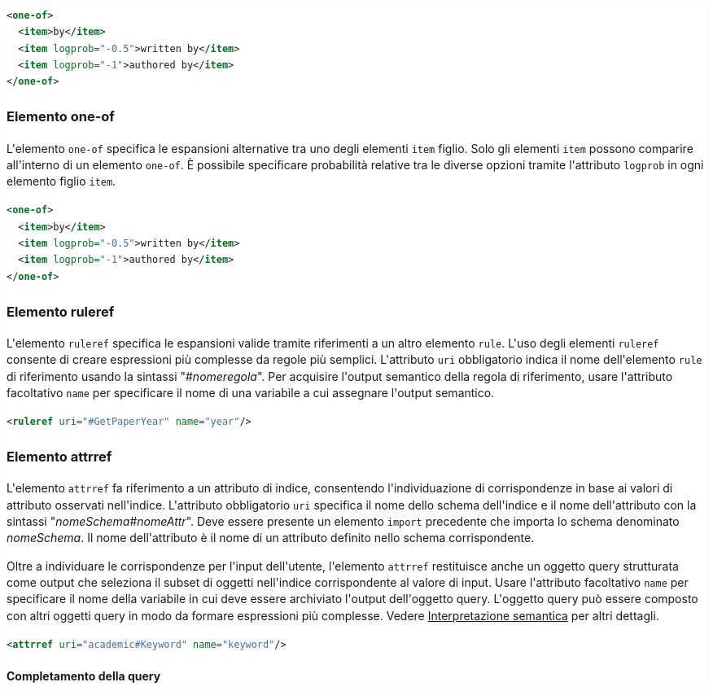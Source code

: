 ```xml
<one-of>
  <item>by</item>
  <item logprob="-0.5">written by</item>
  <item logprob="-1">authored by</item>
</one-of>
```

### <a name="one-of-element"></a>Elemento one-of

L'elemento `one-of` specifica le espansioni alternative tra uno degli elementi `item` figlio.  Solo gli elementi `item` possono comparire all'interno di un elemento `one-of`.  È possibile specificare probabilità relative tra le diverse opzioni tramite l'attributo `logprob` in ogni elemento figlio `item`.

```xml
<one-of>
  <item>by</item>
  <item logprob="-0.5">written by</item>
  <item logprob="-1">authored by</item>
</one-of>
```

### <a name="ruleref-element"></a>Elemento ruleref

L'elemento `ruleref` specifica le espansioni valide tramite riferimenti a un altro elemento `rule`.  L'uso degli elementi `ruleref` consente di creare espressioni più complesse da regole più semplici.  L'attributo `uri` obbligatorio indica il nome dell'elemento `rule` di riferimento usando la sintassi "#*nomeregola*".  Per acquisire l'output semantico della regola di riferimento, usare l'attributo facoltativo `name` per specificare il nome di una variabile a cui assegnare l'output semantico.
 
```xml
<ruleref uri="#GetPaperYear" name="year"/>
```

### <a name="attrref-element"></a>Elemento attrref

L'elemento `attrref` fa riferimento a un attributo di indice, consentendo l'individuazione di corrispondenze in base ai valori di attributo osservati nell'indice.  L'attributo obbligatorio `uri` specifica il nome dello schema dell'indice e il nome dell'attributo con la sintassi "*nomeSchema*#*nomeAttr*".  Deve essere presente un elemento `import` precedente che importa lo schema denominato *nomeSchema*.  Il nome dell'attributo è il nome di un attributo definito nello schema corrispondente.

Oltre a individuare le corrispondenze per l'input dell'utente, l'elemento `attrref` restituisce anche un oggetto query strutturata come output che seleziona il subset di oggetti nell'indice corrispondente al valore di input.  Usare l'attributo facoltativo `name` per specificare il nome della variabile in cui deve essere archiviato l'output dell'oggetto query.  L'oggetto query può essere composto con altri oggetti query in modo da formare espressioni più complesse.  Vedere [Interpretazione semantica](SemanticInterpretation.md) per altri dettagli.  

```xml
<attrref uri="academic#Keyword" name="keyword"/>
```

#### <a name="query-completion"></a>Completamento della query
